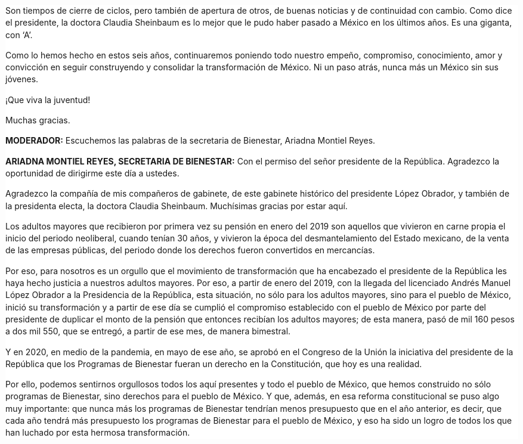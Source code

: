 Son tiempos de cierre de ciclos, pero también de apertura de otros, de buenas
noticias y de continuidad con cambio. Como dice el presidente, la doctora
Claudia Sheinbaum es lo mejor que le pudo haber pasado a México en los últimos
años. Es una giganta, con ‘A’.

Como lo hemos hecho en estos seis años, continuaremos poniendo todo nuestro
empeño, compromiso, conocimiento, amor y convicción en seguir construyendo y
consolidar la transformación de México. Ni un paso atrás, nunca más un México
sin sus jóvenes.

¡Que viva la juventud!

Muchas gracias.

**MODERADOR:** Escuchemos las palabras de la secretaria de Bienestar, Ariadna
Montiel Reyes.

**ARIADNA MONTIEL REYES, SECRETARIA DE BIENESTAR:** Con el permiso del señor
presidente de la República. Agradezco la oportunidad de dirigirme este día a
ustedes.

Agradezco la compañía de mis compañeros de gabinete, de este gabinete
histórico del presidente López Obrador, y también de la presidenta electa, la
doctora Claudia Sheinbaum. Muchísimas gracias por estar aquí.

Los adultos mayores que recibieron por primera vez su pensión en enero del
2019 son aquellos que vivieron en carne propia el inicio del periodo
neoliberal, cuando tenían 30 años, y vivieron la época del desmantelamiento
del Estado mexicano, de la venta de las empresas públicas, del periodo donde
los derechos fueron convertidos en mercancías.

Por eso, para nosotros es un orgullo que el movimiento de transformación que
ha encabezado el presidente de la República les haya hecho justicia a nuestros
adultos mayores. Por eso, a partir de enero del 2019, con la llegada del
licenciado Andrés Manuel López Obrador a la Presidencia de la República, esta
situación, no sólo para los adultos mayores, sino para el pueblo de México,
inició su transformación y a partir de ese día se cumplió el compromiso
establecido con el pueblo de México por parte del presidente de duplicar el
monto de la pensión que entonces recibían los adultos mayores; de esta manera,
pasó de mil 160 pesos a dos mil 550, que se entregó, a partir de ese mes, de
manera bimestral.

Y en 2020, en medio de la pandemia, en mayo de ese año, se aprobó en el
Congreso de la Unión la iniciativa del presidente de la República que los
Programas de Bienestar fueran un derecho en la Constitución, que hoy es una
realidad.

Por ello, podemos sentirnos orgullosos todos los aquí presentes y todo el
pueblo de México, que hemos construido no sólo programas de Bienestar, sino
derechos para el pueblo de México. Y que, además, en esa reforma
constitucional se puso algo muy importante: que nunca más los programas de
Bienestar tendrían menos presupuesto que en el año anterior, es decir, que
cada año tendrá más presupuesto los programas de Bienestar para el pueblo de
México, y eso ha sido un logro de todos los que han luchado por esta hermosa
transformación.
